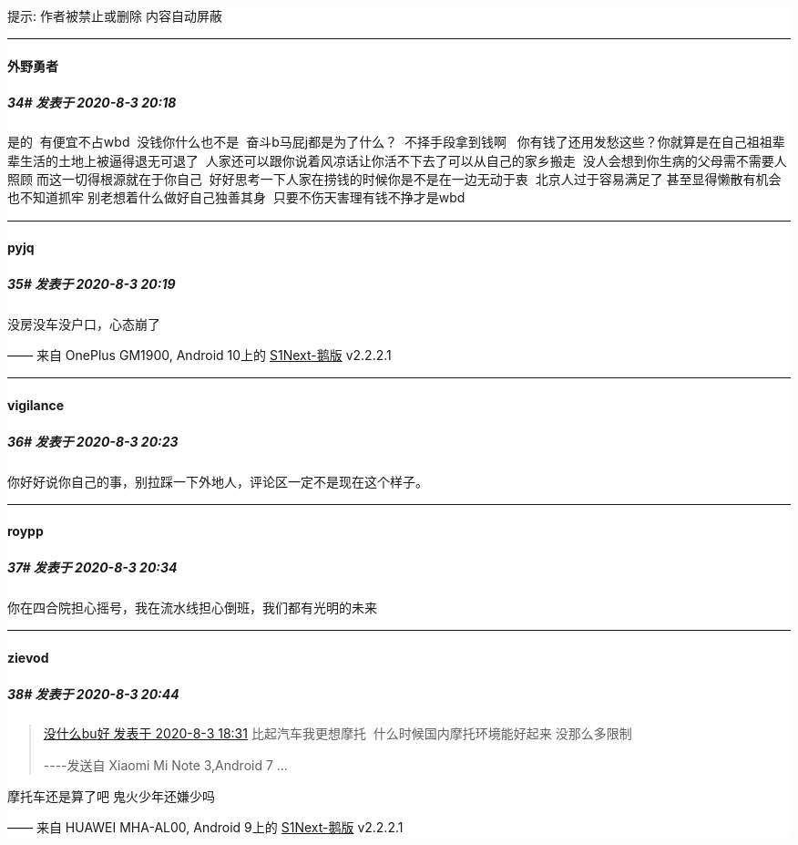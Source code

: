 提示: 作者被禁止或删除 内容自动屏蔽


-----

####  外野勇者  
##### 34#       发表于 2020-8-3 20:18


是的  有便宜不占wbd  没钱你什么也不是  奋斗b马屁j都是为了什么？  不择手段拿到钱啊  
你有钱了还用发愁这些？你就算是在自己祖祖辈辈生活的土地上被逼得退无可退了  人家还可以跟你说着风凉话让你活不下去了可以从自己的家乡搬走  没人会想到你生病的父母需不需要人照顾 而这一切得根源就在于你自己  好好思考一下人家在捞钱的时候你是不是在一边无动于衷  北京人过于容易满足了 甚至显得懒散有机会也不知道抓牢 别老想着什么做好自己独善其身  只要不伤天害理有钱不挣才是wbd


-----

####  pyjq  
##### 35#       发表于 2020-8-3 20:19


没房没车没户口，心态崩了

—— 来自 OnePlus GM1900, Android 10上的 [S1Next-鹅版](https://github.com/ykrank/S1-Next/releases) v2.2.2.1


-----

####  vigilance  
##### 36#       发表于 2020-8-3 20:23


你好好说你自己的事，别拉踩一下外地人，评论区一定不是现在这个样子。


-----

####  roypp  
##### 37#       发表于 2020-8-3 20:34


你在四合院担心摇号，我在流水线担心倒班，我们都有光明的未来


-----

####  zievod  
##### 38#       发表于 2020-8-3 20:44


<blockquote><a href="httphttps://bbs.saraba1st.com/2b/forum.php?mod=redirect&amp;goto=findpost&amp;pid=48306509&amp;ptid=1952929" target="_blank">没什么bu好 发表于 2020-8-3 18:31</a>
比起汽车我更想摩托  什么时候国内摩托环境能好起来 没那么多限制


----发送自 Xiaomi Mi Note 3,Android 7 ...</blockquote>
摩托车还是算了吧
鬼火少年还嫌少吗


—— 来自 HUAWEI MHA-AL00, Android 9上的 [S1Next-鹅版](https://github.com/ykrank/S1-Next/releases) v2.2.2.1
